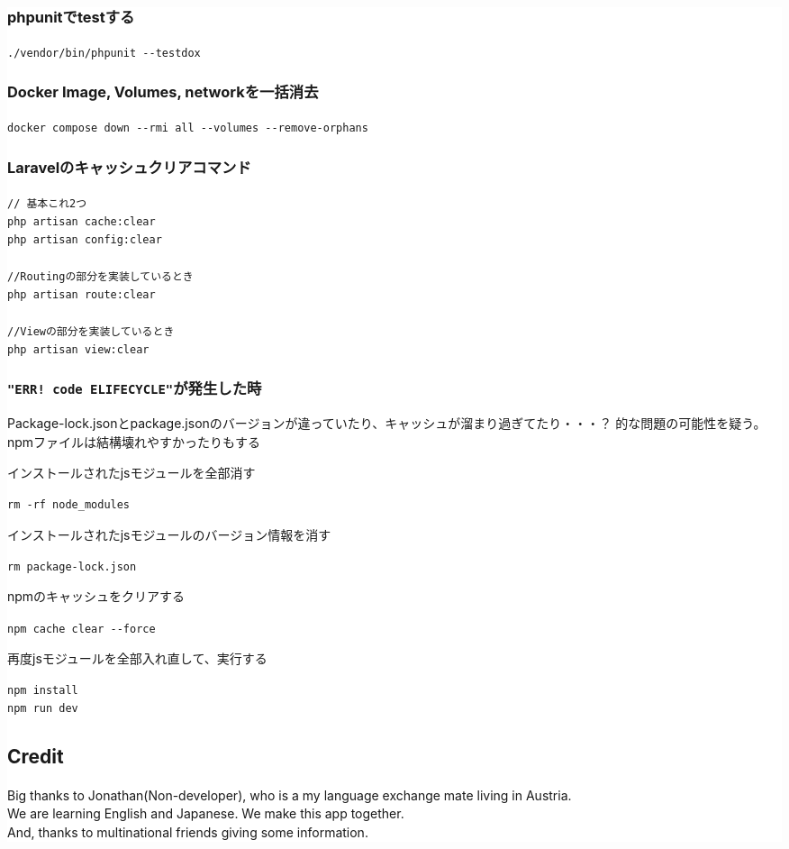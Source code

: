 ### phpunitでtestする
```
./vendor/bin/phpunit --testdox
```

### Docker Image, Volumes, networkを一括消去
```
docker compose down --rmi all --volumes --remove-orphans
```


### Laravelのキャッシュクリアコマンド
```
// 基本これ2つ
php artisan cache:clear
php artisan config:clear

//Routingの部分を実装しているとき
php artisan route:clear

//Viewの部分を実装しているとき
php artisan view:clear
```

### `"ERR! code ELIFECYCLE"`が発生した時
Package-lock.jsonとpackage.jsonのバージョンが違っていたり、キャッシュが溜まり過ぎてたり・・・？ 的な問題の可能性を疑う。 \
npmファイルは結構壊れやすかったりもする

インストールされたjsモジュールを全部消す
```
rm -rf node_modules
```

インストールされたjsモジュールのバージョン情報を消す
```
rm package-lock.json
```

npmのキャッシュをクリアする
```
npm cache clear --force
```
 
再度jsモジュールを全部入れ直して、実行する
```
npm install
npm run dev
```

## Credit
Big thanks to Jonathan(Non-developer), who is a my language exchange mate living in Austria. \
We are learning English and Japanese. We make this app together. \
And, thanks to multinational friends giving some information.

